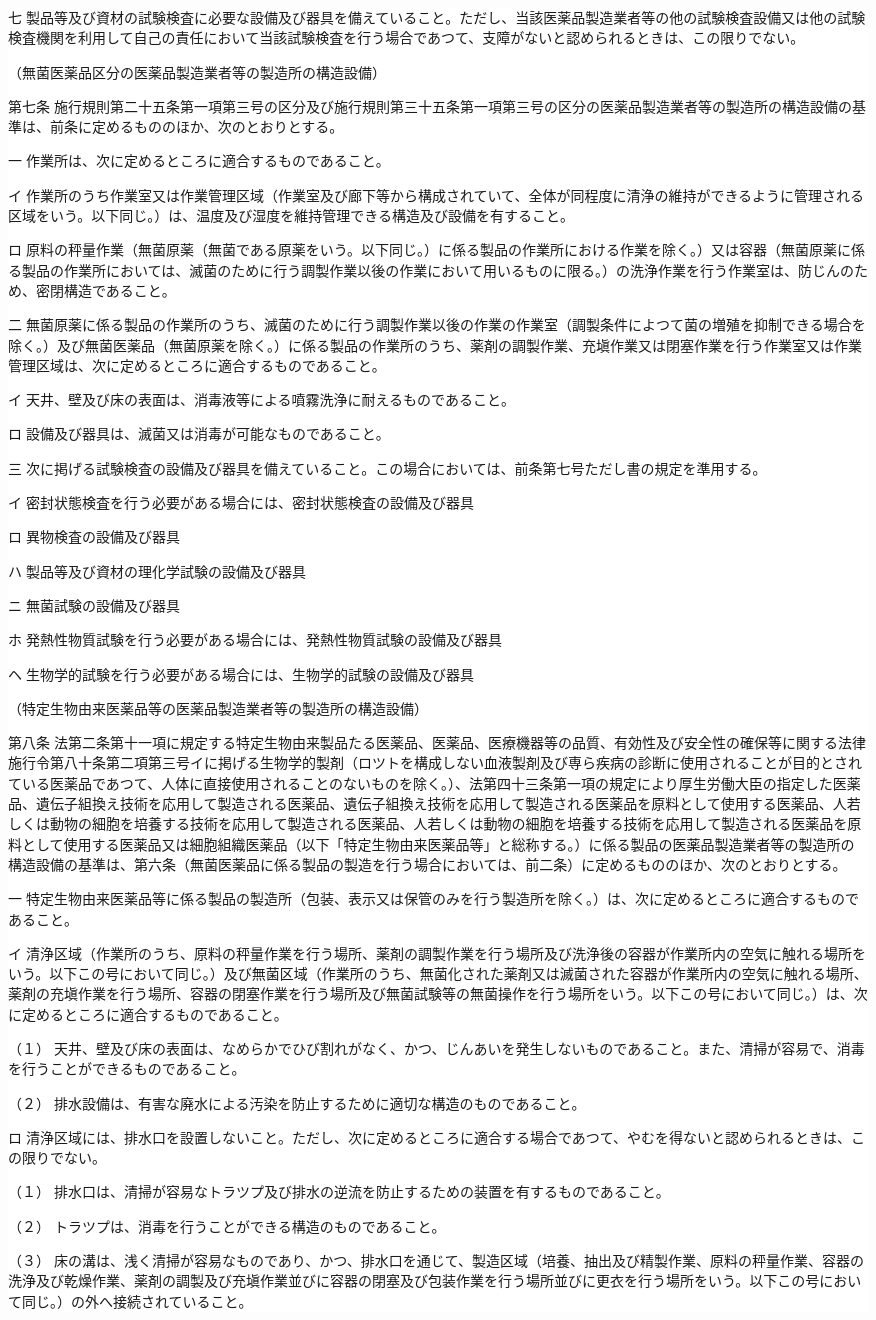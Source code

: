 七 製品等及び資材の試験検査に必要な設備及び器具を備えていること。ただし、当該医薬品製造業者等の他の試験検査設備又は他の試験検査機関を利用して自己の責任において当該試験検査を行う場合であつて、支障がないと認められるときは、この限りでない。

（無菌医薬品区分の医薬品製造業者等の製造所の構造設備）

第七条 施行規則第二十五条第一項第三号の区分及び施行規則第三十五条第一項第三号の区分の医薬品製造業者等の製造所の構造設備の基準は、前条に定めるもののほか、次のとおりとする。

一 作業所は、次に定めるところに適合するものであること。

イ 作業所のうち作業室又は作業管理区域（作業室及び廊下等から構成されていて、全体が同程度に清浄の維持ができるように管理される区域をいう。以下同じ。）は、温度及び湿度を維持管理できる構造及び設備を有すること。

ロ 原料の秤量作業（無菌原薬（無菌である原薬をいう。以下同じ。）に係る製品の作業所における作業を除く。）又は容器（無菌原薬に係る製品の作業所においては、滅菌のために行う調製作業以後の作業において用いるものに限る。）の洗浄作業を行う作業室は、防じんのため、密閉構造であること。

二 無菌原薬に係る製品の作業所のうち、滅菌のために行う調製作業以後の作業の作業室（調製条件によつて菌の増殖を抑制できる場合を除く。）及び無菌医薬品（無菌原薬を除く。）に係る製品の作業所のうち、薬剤の調製作業、充塡作業又は閉塞作業を行う作業室又は作業管理区域は、次に定めるところに適合するものであること。

イ 天井、壁及び床の表面は、消毒液等による噴霧洗浄に耐えるものであること。

ロ 設備及び器具は、滅菌又は消毒が可能なものであること。

三 次に掲げる試験検査の設備及び器具を備えていること。この場合においては、前条第七号ただし書の規定を準用する。

イ 密封状態検査を行う必要がある場合には、密封状態検査の設備及び器具

ロ 異物検査の設備及び器具

ハ 製品等及び資材の理化学試験の設備及び器具

ニ 無菌試験の設備及び器具

ホ 発熱性物質試験を行う必要がある場合には、発熱性物質試験の設備及び器具

ヘ 生物学的試験を行う必要がある場合には、生物学的試験の設備及び器具

（特定生物由来医薬品等の医薬品製造業者等の製造所の構造設備）

第八条 法第二条第十一項に規定する特定生物由来製品たる医薬品、医薬品、医療機器等の品質、有効性及び安全性の確保等に関する法律施行令第八十条第二項第三号イに掲げる生物学的製剤（ロツトを構成しない血液製剤及び専ら疾病の診断に使用されることが目的とされている医薬品であつて、人体に直接使用されることのないものを除く。）、法第四十三条第一項の規定により厚生労働大臣の指定した医薬品、遺伝子組換え技術を応用して製造される医薬品、遺伝子組換え技術を応用して製造される医薬品を原料として使用する医薬品、人若しくは動物の細胞を培養する技術を応用して製造される医薬品、人若しくは動物の細胞を培養する技術を応用して製造される医薬品を原料として使用する医薬品又は細胞組織医薬品（以下「特定生物由来医薬品等」と総称する。）に係る製品の医薬品製造業者等の製造所の構造設備の基準は、第六条（無菌医薬品に係る製品の製造を行う場合においては、前二条）に定めるもののほか、次のとおりとする。

一 特定生物由来医薬品等に係る製品の製造所（包装、表示又は保管のみを行う製造所を除く。）は、次に定めるところに適合するものであること。

イ 清浄区域（作業所のうち、原料の秤量作業を行う場所、薬剤の調製作業を行う場所及び洗浄後の容器が作業所内の空気に触れる場所をいう。以下この号において同じ。）及び無菌区域（作業所のうち、無菌化された薬剤又は滅菌された容器が作業所内の空気に触れる場所、薬剤の充塡作業を行う場所、容器の閉塞作業を行う場所及び無菌試験等の無菌操作を行う場所をいう。以下この号において同じ。）は、次に定めるところに適合するものであること。

（１） 天井、壁及び床の表面は、なめらかでひび割れがなく、かつ、じんあいを発生しないものであること。また、清掃が容易で、消毒を行うことができるものであること。

（２） 排水設備は、有害な廃水による汚染を防止するために適切な構造のものであること。

ロ 清浄区域には、排水口を設置しないこと。ただし、次に定めるところに適合する場合であつて、やむを得ないと認められるときは、この限りでない。

（１） 排水口は、清掃が容易なトラツプ及び排水の逆流を防止するための装置を有するものであること。

（２） トラツプは、消毒を行うことができる構造のものであること。

（３） 床の溝は、浅く清掃が容易なものであり、かつ、排水口を通じて、製造区域（培養、抽出及び精製作業、原料の秤量作業、容器の洗浄及び乾燥作業、薬剤の調製及び充塡作業並びに容器の閉塞及び包装作業を行う場所並びに更衣を行う場所をいう。以下この号において同じ。）の外へ接続されていること。
